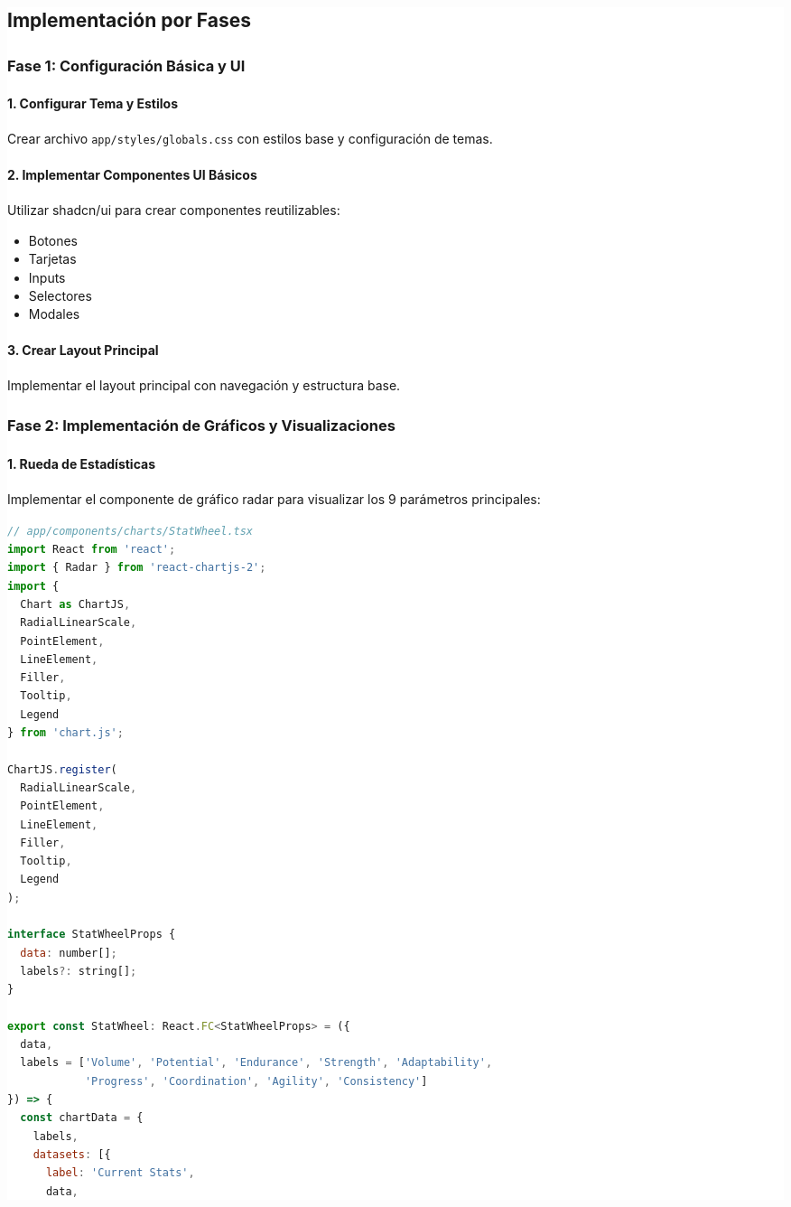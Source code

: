 ```bash
```

## Implementación por Fases

### Fase 1: Configuración Básica y UI

#### 1. Configurar Tema y Estilos
Crear archivo `app/styles/globals.css` con estilos base y configuración de temas.

#### 2. Implementar Componentes UI Básicos
Utilizar shadcn/ui para crear componentes reutilizables:
- Botones
- Tarjetas
- Inputs
- Selectores
- Modales

#### 3. Crear Layout Principal
Implementar el layout principal con navegación y estructura base.

### Fase 2: Implementación de Gráficos y Visualizaciones

#### 1. Rueda de Estadísticas
Implementar el componente de gráfico radar para visualizar los 9 parámetros principales:

```jsx
// app/components/charts/StatWheel.tsx
import React from 'react';
import { Radar } from 'react-chartjs-2';
import { 
  Chart as ChartJS, 
  RadialLinearScale, 
  PointElement, 
  LineElement, 
  Filler, 
  Tooltip, 
  Legend 
} from 'chart.js';

ChartJS.register(
  RadialLinearScale,
  PointElement,
  LineElement,
  Filler,
  Tooltip,
  Legend
);

interface StatWheelProps {
  data: number[];
  labels?: string[];
}

export const StatWheel: React.FC<StatWheelProps> = ({ 
  data, 
  labels = ['Volume', 'Potential', 'Endurance', 'Strength', 'Adaptability', 
            'Progress', 'Coordination', 'Agility', 'Consistency'] 
}) => {
  const chartData = {
    labels,
    datasets: [{
      label: 'Current Stats',
      data,
```